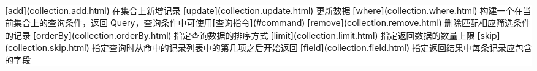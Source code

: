 </tr>

<tr>

<td>[add](collection.add.html)</td>

<td>在集合上新增记录</td>

</tr>

<tr>

<td>[update](collection.update.html)</td>

<td>更新数据</td>

</tr>

<tr>

<td>[where](collection.where.html)</td>

<td>构建一个在当前集合上的查询条件，返回 Query，查询条件中可使用[查询指令](#command)</td>

</tr>

<tr>

<td>[remove](collection.remove.html)</td>

<td>删除匹配相应筛选条件的记录</td>

</tr>

<tr>

<td>[orderBy](collection.orderBy.html)</td>

<td>指定查询数据的排序方式</td>

</tr>

<tr>

<td>[limit](collection.limit.html)</td>

<td>指定返回数据的数量上限</td>

</tr>

<tr>

<td>[skip](collection.skip.html)</td>

<td>指定查询时从命中的记录列表中的第几项之后开始返回</td>

</tr>

<tr>

<td>[field](collection.field.html)</td>

<td>指定返回结果中每条记录应包含的字段</td>

</tr>
